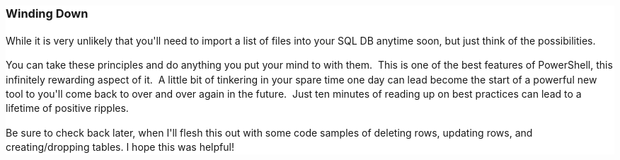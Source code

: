 ### Winding Down

While it is very unlikely that you'll need to import a list of files into your SQL DB anytime soon, but just think of the possibilities.

You can take these principles and do anything you put your mind to with them.  This is one of the best features of PowerShell, this infinitely rewarding aspect of it.  A little bit of tinkering in your spare time one day can lead become the start of a powerful new tool to you'll come back to over and over again in the future.  Just ten minutes of reading up on best practices can lead to a lifetime of positive ripples.

Be sure to check back later, when I'll flesh this out with some code samples of deleting rows, updating rows, and creating/dropping tables. I hope this was helpful!
